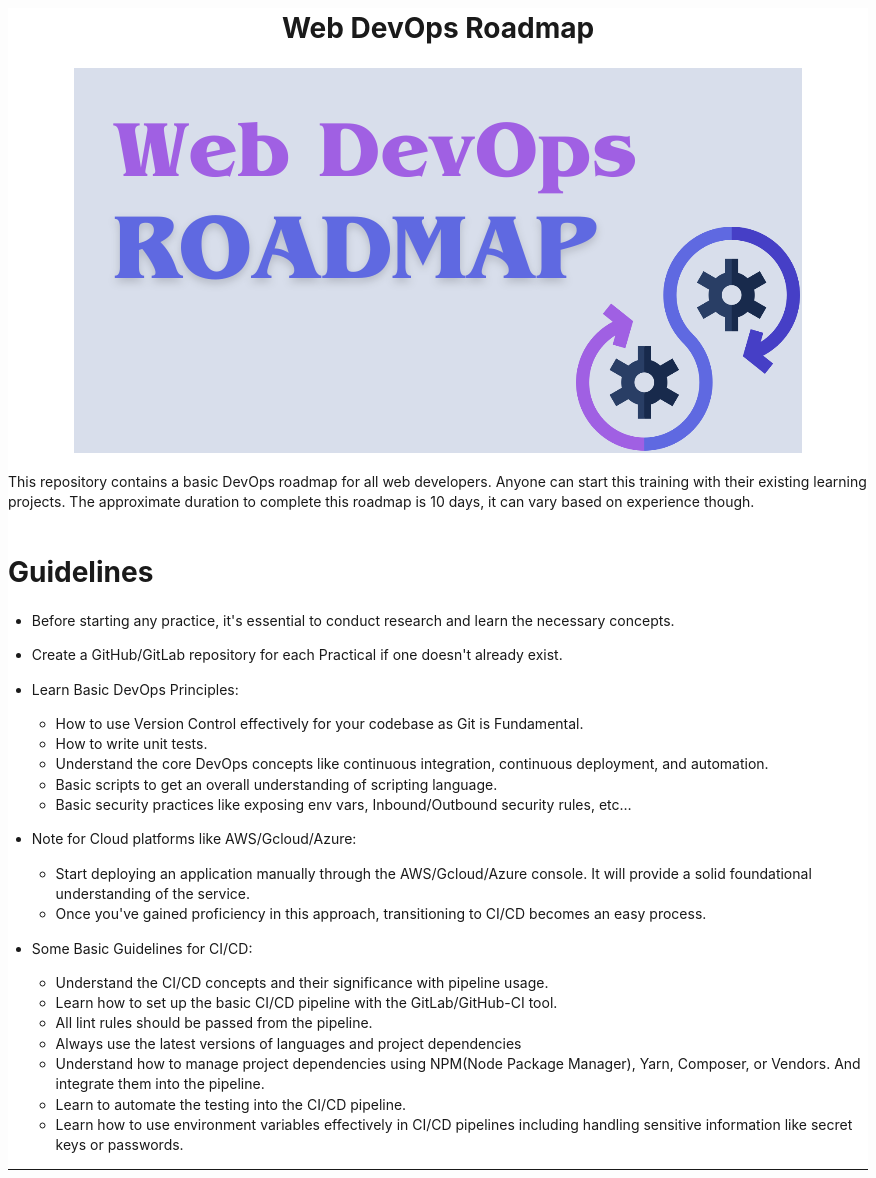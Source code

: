 <h1 align="center">Web DevOps Roadmap</h1>

<p align="center">
    <img src="https://github.com/canopas/web-devops-roadmap/blob/main/images/title_image.png">
</p>

This repository contains a basic DevOps roadmap for all web developers. Anyone can start this training with their existing learning projects. The approximate duration to complete this roadmap is 10 days, it can vary based on experience though.

# Guidelines
- Before starting any practice, it's essential to conduct research and learn the necessary concepts.

- Create a GitHub/GitLab repository for each Practical if one doesn't already exist.

- Learn Basic DevOps Principles:
  - How to use Version Control effectively for your codebase as Git is Fundamental.
  - How to write unit tests.
  - Understand the core DevOps concepts like continuous integration, continuous deployment, and automation.
  - Basic scripts to get an overall understanding of scripting language.
  - Basic security practices like exposing env vars, Inbound/Outbound security rules, etc…

- Note for Cloud platforms like AWS/Gcloud/Azure:
  - Start deploying an application manually through the AWS/Gcloud/Azure console. It will provide a solid foundational understanding of the service.
  - Once you've gained proficiency in this approach, transitioning to CI/CD becomes an easy process.

- Some Basic Guidelines for CI/CD:
  - Understand the CI/CD concepts and their significance with pipeline usage.
  - Learn how to set up the basic CI/CD pipeline with the GitLab/GitHub-CI tool.
  - All lint rules should be passed from the pipeline.
  - Always use the latest versions of languages and project dependencies
  - Understand how to manage project dependencies using NPM(Node Package Manager), Yarn, Composer, or Vendors. And integrate them into the pipeline.
  - Learn to automate the testing into the CI/CD pipeline.
  - Learn how to use environment variables effectively in CI/CD pipelines including handling sensitive information like secret keys or passwords.

---